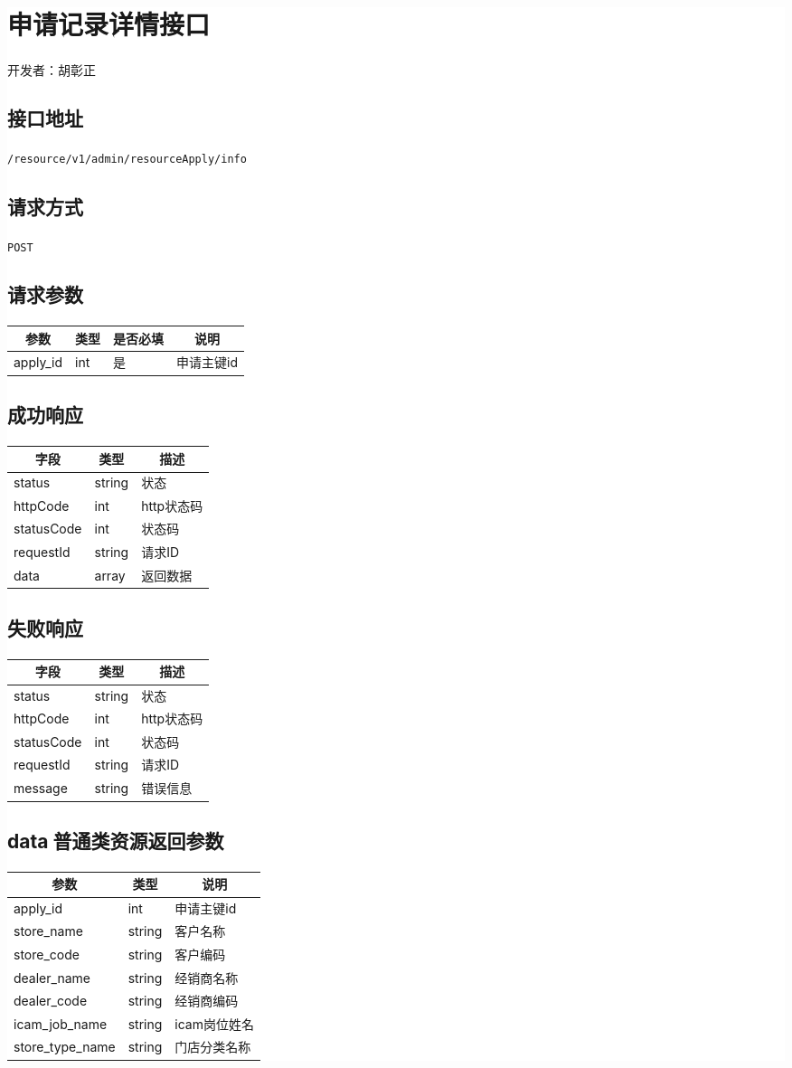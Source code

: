 # 申请记录详情接口

开发者：胡彰正

## 接口地址

`/resource/v1/admin/resourceApply/info`

## 请求方式

`POST`

## 请求参数

|参数|类型|是否必填|说明|
| ---------- | ------- | ----------- |-----|
|apply_id|int|是|申请主键id|

## 成功响应

| 字段       | 类型    | 描述        |
| ---------- | ------- | ----------- |
| status    | string  | 状态    |
| httpCode     | int  | http状态码    |
| statusCode | int  | 状态码 |
| requestId | string  | 请求ID |
| data  | array  | 返回数据      |

## 失败响应

| 字段       | 类型    | 描述        |
| ---------- | ------- | ----------- |
| status    | string  | 状态    |
| httpCode     | int  | http状态码    |
| statusCode | int  | 状态码 |
| requestId | string  | 请求ID |
| message  | string  | 错误信息      |

## data 普通类资源返回参数

|参数|类型|说明|
| ---------- | ------- | ----------- |
|apply_id|int|申请主键id|
|store_name|string|客户名称|
|store_code|string|客户编码|
|dealer_name|string|经销商名称|
|dealer_code|string|经销商编码|
|icam_job_name|string|icam岗位姓名|
|store_type_name|string|门店分类名称|